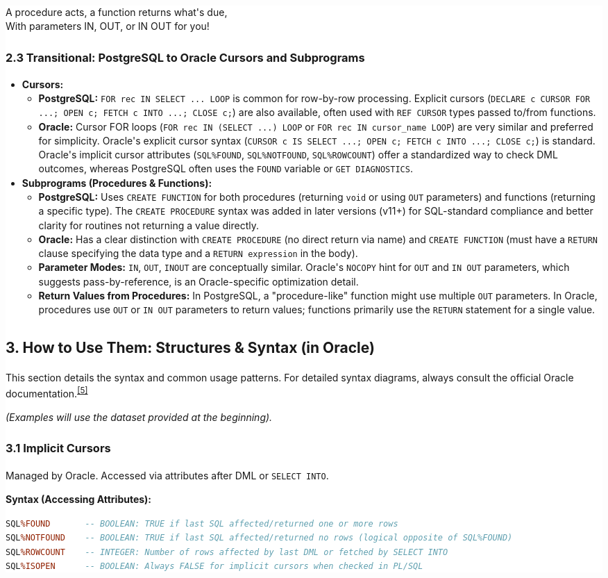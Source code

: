 <div class="rhyme">
A procedure acts, a function returns what's due,<br>
With parameters IN, OUT, or IN OUT for you!
</div>

### 2.3 Transitional: PostgreSQL to Oracle Cursors and Subprograms <a id="transitional-cursor-proc-func"></a>

*   **Cursors:**
    *   **PostgreSQL:** `FOR rec IN SELECT ... LOOP` is common for row-by-row processing. Explicit cursors (`DECLARE c CURSOR FOR ...; OPEN c; FETCH c INTO ...; CLOSE c;`) are also available, often used with `REF CURSOR` types passed to/from functions.
    *   **Oracle:** Cursor FOR loops (`FOR rec IN (SELECT ...) LOOP` or `FOR rec IN cursor_name LOOP`) are very similar and preferred for simplicity. Oracle's explicit cursor syntax (`CURSOR c IS SELECT ...; OPEN c; FETCH c INTO ...; CLOSE c;`) is standard. Oracle's implicit cursor attributes (`SQL%FOUND`, `SQL%NOTFOUND`, `SQL%ROWCOUNT`) offer a standardized way to check DML outcomes, whereas PostgreSQL often uses the `FOUND` variable or `GET DIAGNOSTICS`.
*   **Subprograms (Procedures & Functions):**
    *   **PostgreSQL:** Uses `CREATE FUNCTION` for both procedures (returning `void` or using `OUT` parameters) and functions (returning a specific type). The `CREATE PROCEDURE` syntax was added in later versions (v11+) for SQL-standard compliance and better clarity for routines not returning a value directly.
    *   **Oracle:** Has a clear distinction with `CREATE PROCEDURE` (no direct return via name) and `CREATE FUNCTION` (must have a `RETURN` clause specifying the data type and a `RETURN expression` in the body).
    *   **Parameter Modes:** `IN`, `OUT`, `INOUT` are conceptually similar. Oracle's `NOCOPY` hint for `OUT` and `IN OUT` parameters, which suggests pass-by-reference, is an Oracle-specific optimization detail.
    *   **Return Values from Procedures:** In PostgreSQL, a "procedure-like" function might use multiple `OUT` parameters. In Oracle, procedures use `OUT` or `IN OUT` parameters to return values; functions primarily use the `RETURN` statement for a single value.

## 3. How to Use Them: Structures & Syntax (in Oracle) <a id="section3"></a>

This section details the syntax and common usage patterns. For detailed syntax diagrams, always consult the official Oracle documentation.<sup class="footnote-ref"><a href="#fn5" id="fnref5">[5]</a></sup>

*(Examples will use the dataset provided at the beginning).*

### 3.1 Implicit Cursors <a id="implicit-cursors-syntax"></a>
Managed by Oracle. Accessed via attributes after DML or `SELECT INTO`.

**Syntax (Accessing Attributes):**
```sql
SQL%FOUND       -- BOOLEAN: TRUE if last SQL affected/returned one or more rows
SQL%NOTFOUND    -- BOOLEAN: TRUE if last SQL affected/returned no rows (logical opposite of SQL%FOUND)
SQL%ROWCOUNT    -- INTEGER: Number of rows affected by last DML or fetched by SELECT INTO
SQL%ISOPEN      -- BOOLEAN: Always FALSE for implicit cursors when checked in PL/SQL
```
